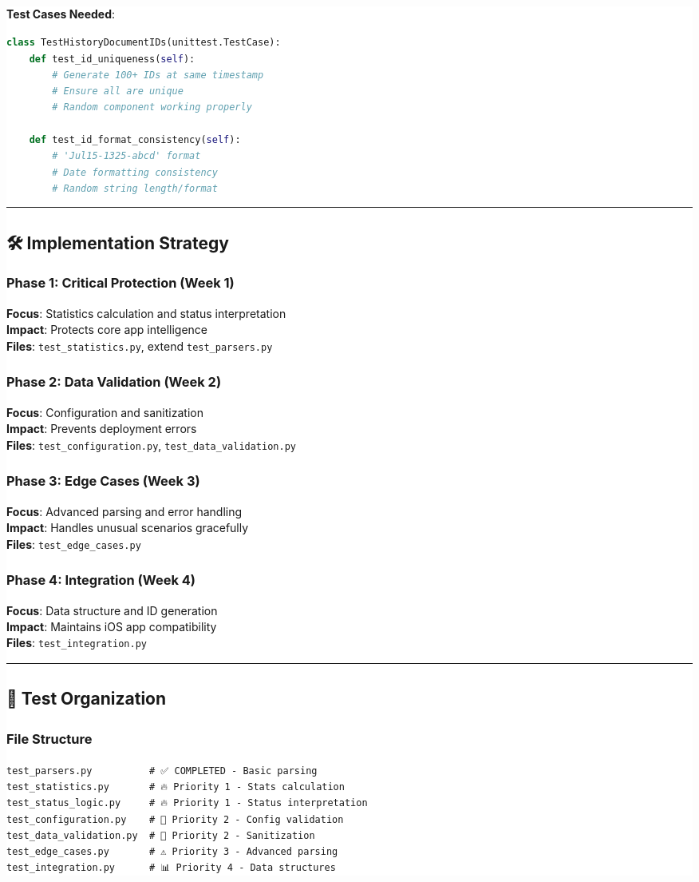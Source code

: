 **Test Cases Needed**:
```python
class TestHistoryDocumentIDs(unittest.TestCase):
    def test_id_uniqueness(self):
        # Generate 100+ IDs at same timestamp
        # Ensure all are unique
        # Random component working properly
        
    def test_id_format_consistency(self):
        # 'Jul15-1325-abcd' format
        # Date formatting consistency
        # Random string length/format
```

---

## 🛠️ Implementation Strategy

### Phase 1: Critical Protection (Week 1)
**Focus**: Statistics calculation and status interpretation  
**Impact**: Protects core app intelligence  
**Files**: `test_statistics.py`, extend `test_parsers.py`

### Phase 2: Data Validation (Week 2)  
**Focus**: Configuration and sanitization  
**Impact**: Prevents deployment errors  
**Files**: `test_configuration.py`, `test_data_validation.py`

### Phase 3: Edge Cases (Week 3)
**Focus**: Advanced parsing and error handling  
**Impact**: Handles unusual scenarios gracefully  
**Files**: `test_edge_cases.py`

### Phase 4: Integration (Week 4)
**Focus**: Data structure and ID generation  
**Impact**: Maintains iOS app compatibility  
**Files**: `test_integration.py`

---

## 📝 Test Organization

### File Structure
```
test_parsers.py          # ✅ COMPLETED - Basic parsing
test_statistics.py       # 🔥 Priority 1 - Stats calculation
test_status_logic.py     # 🔥 Priority 1 - Status interpretation  
test_configuration.py    # 🔧 Priority 2 - Config validation
test_data_validation.py  # 🔧 Priority 2 - Sanitization
test_edge_cases.py       # ⚠️ Priority 3 - Advanced parsing
test_integration.py      # 📊 Priority 4 - Data structures
```

